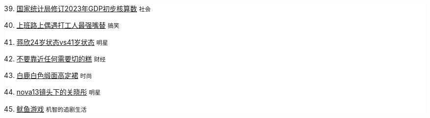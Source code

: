 39. [国家统计局修订2023年GDP初步核算数](https://m.weibo.cn/search?containerid=100103type%3D1%26t%3D10%26q%3D%23%E5%9B%BD%E5%AE%B6%E7%BB%9F%E8%AE%A1%E5%B1%80%E4%BF%AE%E8%AE%A22023%E5%B9%B4GDP%E5%88%9D%E6%AD%A5%E6%A0%B8%E7%AE%97%E6%95%B0%23&stream_entry_id=31&isnewpage=1&extparam=seat%3D1%26pos%3D37%26filter_type%3Drealtimehot%26realpos%3D36%26c_type%3D31%26flag%3D1%26cate%3D5001%26band_rank%3D36%26stream_entry_id%3D31%26q%3D%2523%25E5%259B%25BD%25E5%25AE%25B6%25E7%25BB%259F%25E8%25AE%25A1%25E5%25B1%2580%25E4%25BF%25AE%25E8%25AE%25A22023%25E5%25B9%25B4GDP%25E5%2588%259D%25E6%25AD%25A5%25E6%25A0%25B8%25E7%25AE%2597%25E6%2595%25B0%2523%26dgr%3D0%26lcate%3D5001%26display_time%3D1735211088%26pre_seqid%3D17352110884410147384314) `社会` 

40. [上班路上偶遇打工人最强嘴替](https://m.weibo.cn/search?containerid=100103type%3D1%26t%3D10%26q%3D%23%E4%B8%8A%E7%8F%AD%E8%B7%AF%E4%B8%8A%E5%81%B6%E9%81%87%E6%89%93%E5%B7%A5%E4%BA%BA%E6%9C%80%E5%BC%BA%E5%98%B4%E6%9B%BF%23&stream_entry_id=31&isnewpage=1&extparam=seat%3D1%26adid%3D269048%26filter_type%3Drealtimehot%26realpos%3D37%26c_type%3D31%26flag%3D0%26cate%3D5001%26band_rank%3D37%26stream_entry_id%3D31%26lcate%3D5001%26q%3D%2523%25E4%25B8%258A%25E7%258F%25AD%25E8%25B7%25AF%25E4%25B8%258A%25E5%2581%25B6%25E9%2581%2587%25E6%2589%2593%25E5%25B7%25A5%25E4%25BA%25BA%25E6%259C%2580%25E5%25BC%25BA%25E5%2598%25B4%25E6%259B%25BF%2523%26dgr%3D0%26pos%3D38%26display_time%3D1735211088%26pre_seqid%3D17352110884410147384314) `搞笑` 

41. [蒋欣24岁状态vs41岁状态](https://m.weibo.cn/search?containerid=100103type%3D1%26t%3D10%26q%3D%23%E8%92%8B%E6%AC%A324%E5%B2%81%E7%8A%B6%E6%80%81vs41%E5%B2%81%E7%8A%B6%E6%80%81%23&stream_entry_id=31&isnewpage=1&extparam=seat%3D1%26pos%3D39%26filter_type%3Drealtimehot%26realpos%3D38%26c_type%3D31%26flag%3D1%26cate%3D5001%26band_rank%3D38%26stream_entry_id%3D31%26q%3D%2523%25E8%2592%258B%25E6%25AC%25A324%25E5%25B2%2581%25E7%258A%25B6%25E6%2580%2581vs41%25E5%25B2%2581%25E7%258A%25B6%25E6%2580%2581%2523%26dgr%3D0%26lcate%3D5001%26display_time%3D1735211088%26pre_seqid%3D17352110884410147384314) `明星` 

42. [不要靠近任何需要切的糕](https://m.weibo.cn/search?containerid=100103type%3D1%26t%3D10%26q%3D%23%E4%B8%8D%E8%A6%81%E9%9D%A0%E8%BF%91%E4%BB%BB%E4%BD%95%E9%9C%80%E8%A6%81%E5%88%87%E7%9A%84%E7%B3%95%23&stream_entry_id=31&isnewpage=1&extparam=seat%3D1%26pos%3D40%26filter_type%3Drealtimehot%26realpos%3D39%26c_type%3D31%26flag%3D1%26cate%3D5001%26band_rank%3D39%26stream_entry_id%3D31%26q%3D%2523%25E4%25B8%258D%25E8%25A6%2581%25E9%259D%25A0%25E8%25BF%2591%25E4%25BB%25BB%25E4%25BD%2595%25E9%259C%2580%25E8%25A6%2581%25E5%2588%2587%25E7%259A%2584%25E7%25B3%2595%2523%26dgr%3D0%26lcate%3D5001%26display_time%3D1735211088%26pre_seqid%3D17352110884410147384314) `财经` 

43. [白鹿白色缎面高定裙](https://m.weibo.cn/search?containerid=100103type%3D1%26t%3D10%26q%3D%23%E7%99%BD%E9%B9%BF%E7%99%BD%E8%89%B2%E7%BC%8E%E9%9D%A2%E9%AB%98%E5%AE%9A%E8%A3%99%23&stream_entry_id=31&isnewpage=1&extparam=seat%3D1%26pos%3D41%26filter_type%3Drealtimehot%26realpos%3D40%26c_type%3D31%26flag%3D1%26cate%3D5001%26band_rank%3D40%26stream_entry_id%3D31%26q%3D%2523%25E7%2599%25BD%25E9%25B9%25BF%25E7%2599%25BD%25E8%2589%25B2%25E7%25BC%258E%25E9%259D%25A2%25E9%25AB%2598%25E5%25AE%259A%25E8%25A3%2599%2523%26dgr%3D0%26lcate%3D5001%26display_time%3D1735211088%26pre_seqid%3D17352110884410147384314) `时尚` 

44. [nova13镜头下的关晓彤](https://m.weibo.cn/search?containerid=100103type%3D1%26t%3D10%26q%3D%23nova13%E9%95%9C%E5%A4%B4%E4%B8%8B%E7%9A%84%E5%85%B3%E6%99%93%E5%BD%A4%23&stream_entry_id=31&isnewpage=1&extparam=seat%3D1%26adid%3D270470%26filter_type%3Drealtimehot%26realpos%3D41%26c_type%3D31%26flag%3D0%26cate%3D5001%26band_rank%3D41%26stream_entry_id%3D31%26lcate%3D5001%26q%3D%2523nova13%25E9%2595%259C%25E5%25A4%25B4%25E4%25B8%258B%25E7%259A%2584%25E5%2585%25B3%25E6%2599%2593%25E5%25BD%25A4%2523%26dgr%3D0%26pos%3D42%26display_time%3D1735211088%26pre_seqid%3D17352110884410147384314) `明星` 

45. [鱿鱼游戏](https://m.weibo.cn/search?containerid=100103type%3D1%26t%3D10%26q%3D%E9%B1%BF%E9%B1%BC%E6%B8%B8%E6%88%8F&stream_entry_id=31&isnewpage=1&extparam=seat%3D1%26pos%3D43%26filter_type%3Drealtimehot%26realpos%3D42%26c_type%3D31%26flag%3D0%26cate%3D5001%26band_rank%3D42%26stream_entry_id%3D31%26q%3D%25E9%25B1%25BF%25E9%25B1%25BC%25E6%25B8%25B8%25E6%2588%258F%26dgr%3D0%26lcate%3D5001%26display_time%3D1735211088%26pre_seqid%3D17352110884410147384314) `机智的追剧生活` 
